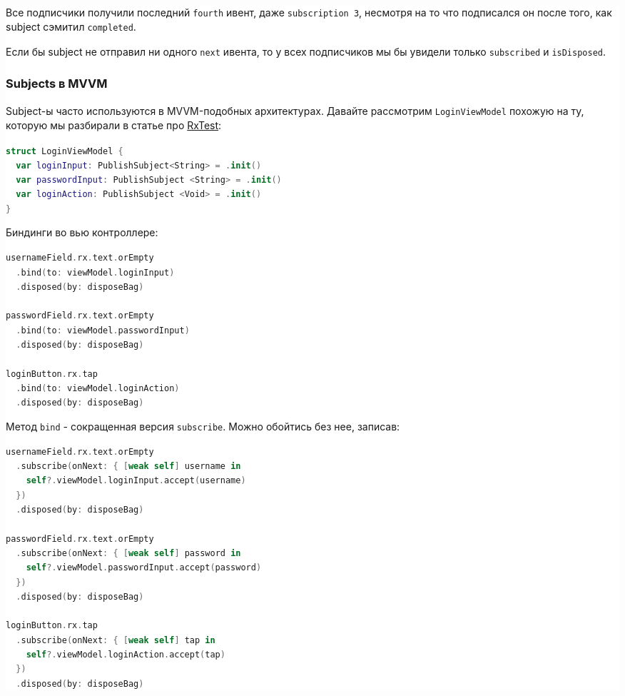 Все подписчики получили последний `fourth` ивент, даже `subscription 3`, несмотря на то что подписался он после того, как subject сэмитил `completed`.

Если бы subject не отправил ни одного `next` ивента, то у всех подписчиков мы бы увидели только `subscribed` и `isDisposed`.

### Subjects в MVVM

Subject-ы часто используются в MVVM-подобных архитектурах. Давайте рассмотрим `LoginViewModel` похожую на ту, которую мы разбирали в статье про [RxTest](http://dukhovich.by/ru/25-rx-test):

```swift
struct LoginViewModel {
  var loginInput: PublishSubject<String> = .init()
  var passwordInput: PublishSubject <String> = .init()
  var loginAction: PublishSubject <Void> = .init()
}
```

Биндинги во вью контроллере:

```swift
usernameField.rx.text.orEmpty
  .bind(to: viewModel.loginInput)
  .disposed(by: disposeBag)

passwordField.rx.text.orEmpty
  .bind(to: viewModel.passwordInput)
  .disposed(by: disposeBag)

loginButton.rx.tap
  .bind(to: viewModel.loginAction)
  .disposed(by: disposeBag)
```


Метод `bind` - сокращенная версия `subscribe`. Можно обойтись без нее, записав:

```swift
usernameField.rx.text.orEmpty
  .subscribe(onNext: { [weak self] username in
    self?.viewModel.loginInput.accept(username)
  })
  .disposed(by: disposeBag)

passwordField.rx.text.orEmpty
  .subscribe(onNext: { [weak self] password in
    self?.viewModel.passwordInput.accept(password)
  })
  .disposed(by: disposeBag)

loginButton.rx.tap
  .subscribe(onNext: { [weak self] tap in
    self?.viewModel.loginAction.accept(tap)
  })
  .disposed(by: disposeBag)
```
